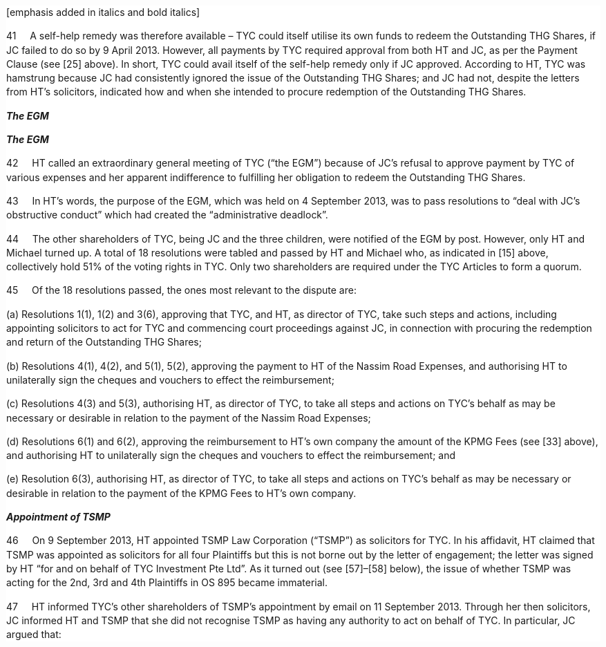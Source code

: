  [emphasis added in italics and bold italics] 

41     A self-help remedy was therefore available – TYC could itself utilise its own funds to redeem the Outstanding THG Shares, if JC failed to do so by 9 April 2013. However, all payments by TYC required approval from both HT and JC, as per the Payment Clause (see [25] above). In short, TYC could avail itself of the self-help remedy only if JC approved. According to HT, TYC was hamstrung because JC had consistently ignored the issue of the Outstanding THG Shares; and JC had not, despite the letters from HT’s solicitors, indicated how and when she intended to procure redemption of the Outstanding THG Shares. 

**_The EGM_** 


**_The EGM_** 

42     HT called an extraordinary general meeting of TYC (“the EGM”) because of JC’s refusal to approve payment by TYC of various expenses and her apparent indifference to fulfilling her obligation to redeem the Outstanding THG Shares. 

43     In HT’s words, the purpose of the EGM, which was held on 4 September 2013, was to pass resolutions to “deal with JC’s obstructive conduct” which had created the “administrative deadlock”. 

44     The other shareholders of TYC, being JC and the three children, were notified of the EGM by post. However, only HT and Michael turned up. A total of 18 resolutions were tabled and passed by HT and Michael who, as indicated in [15] above, collectively hold 51% of the voting rights in TYC. Only two shareholders are required under the TYC Articles to form a quorum. 

45     Of the 18 resolutions passed, the ones most relevant to the dispute are: 

 (a) Resolutions 1(1), 1(2) and 3(6), approving that TYC, and HT, as director of TYC, take such steps and actions, including appointing solicitors to act for TYC and commencing court proceedings against JC, in connection with procuring the redemption and return of the Outstanding THG Shares; 

 (b) Resolutions 4(1), 4(2), and 5(1), 5(2), approving the payment to HT of the Nassim Road Expenses, and authorising HT to unilaterally sign the cheques and vouchers to effect the reimbursement; 

 (c) Resolutions 4(3) and 5(3), authorising HT, as director of TYC, to take all steps and actions on TYC’s behalf as may be necessary or desirable in relation to the payment of the Nassim Road Expenses; 

 (d) Resolutions 6(1) and 6(2), approving the reimbursement to HT’s own company the amount of the KPMG Fees (see [33] above), and authorising HT to unilaterally sign the cheques and vouchers to effect the reimbursement; and 

 (e) Resolution 6(3), authorising HT, as director of TYC, to take all steps and actions on TYC’s behalf as may be necessary or desirable in relation to the payment of the KPMG Fees to HT’s own company. 

**_Appointment of TSMP_** 

46     On 9 September 2013, HT appointed TSMP Law Corporation (“TSMP”) as solicitors for TYC. In his affidavit, HT claimed that TSMP was appointed as solicitors for all four Plaintiffs but this is not borne out by the letter of engagement; the letter was signed by HT “for and on behalf of TYC Investment Pte Ltd”. As it turned out (see [57]–[58] below), the issue of whether TSMP was acting for the 2nd, 3rd and 4th Plaintiffs in OS 895 became immaterial. 

47     HT informed TYC’s other shareholders of TSMP’s appointment by email on 11 September 2013. Through her then solicitors, JC informed HT and TSMP that she did not recognise TSMP as having any authority to act on behalf of TYC. In particular, JC argued that: 
